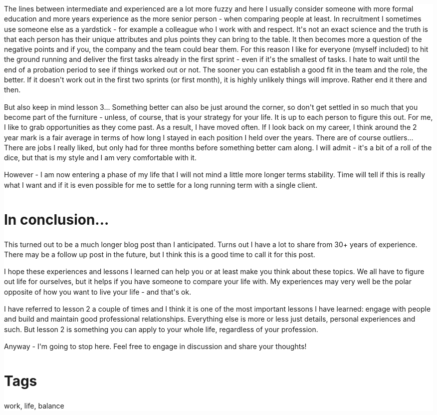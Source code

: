 The lines between intermediate and experienced are a lot more fuzzy and here I usually consider someone with more formal education and more years experience as the more senior person - when comparing people at least. In recruitment I sometimes use someone else as a yardstick - for example a colleague who I work with and respect. It's not an exact science and the truth is that each person has their unique attributes and plus points they can bring to the table. It then becomes more a question of the negative points and if you, the company and the team could bear them. For this reason I like for everyone (myself included) to hit the ground running and deliver the first tasks already in the first sprint - even if it's the smallest of tasks. I hate to wait until the end of a probation period to see if things worked out or not. The sooner you can establish a good fit in the team and the role, the better. If it doesn't work out in the first two sprints (or first month), it is highly unlikely things will improve. Rather end it there and then.

But also keep in mind lesson 3... Something better can also be just around the corner, so don't get settled in so much that you become part of the furniture - unless, of course, that is your strategy for your life. It is up to each person to figure this out. For me, I like to grab opportunities as they come past. As a result, I have moved often. If I look back on my career, I think around the 2 year mark is a fair average in terms of how long I stayed in each position I held over the years. There are of course outliers... There are jobs I really liked, but only had for three months before something better cam along. I will admit - it's a bit of a roll of the dice, but that is my style and I am very comfortable with it. 

However - I am now entering a phase of my life that I will not mind a little more longer terms stability. Time will tell if this is really what I want and if it is even possible for me to settle for a long running term with a single client.

# In conclusion...

This turned out to be a much longer blog post than I anticipated. Turns out I have a lot to share from 30+ years of experience. There may be a follow up post in the future, but I think this is a good time to call it for this post.

I hope these experiences and lessons I learned can help you or at least make you think about these topics. We all have to figure out life for ourselves, but it helps if you have someone to compare your life with. My experiences may very well be the polar opposite of how you want to live your life - and that's ok.

I have referred to lesson 2 a couple of times and I think it is one of the most important lessons I have learned: engage with people and build and maintain good professional relationships. Everything else is more or less just details, personal experiences and such. But lesson 2 is something you can apply to your whole life, regardless of your profession.

Anyway - I'm going to stop here. Feel free to engage in discussion and share your thoughts!

# Tags

work, life, balance

<div id="disqus_thread"></div>
<script>
    /**
    *  RECOMMENDED CONFIGURATION VARIABLES: EDIT AND UNCOMMENT THE SECTION BELOW TO INSERT DYNAMIC VALUES FROM YOUR PLATFORM OR CMS.
    *  LEARN WHY DEFINING THESE VARIABLES IS IMPORTANT: https://disqus.com/admin/universalcode/#configuration-variables    */
    /*
    var disqus_config = function () {
    this.page.url = PAGE_URL;  // Replace PAGE_URL with your page's canonical URL variable
    this.page.identifier = PAGE_IDENTIFIER; // Replace PAGE_IDENTIFIER with your page's unique identifier variable
    };
    */
    (function() { // DON'T EDIT BELOW THIS LINE
    var d = document, s = d.createElement('script');
    s.src = 'https://nicc777.disqus.com/embed.js';
    s.setAttribute('data-timestamp', +new Date());